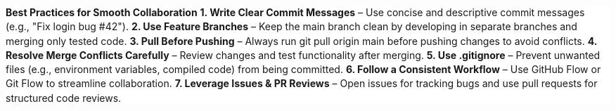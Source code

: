 **Best Practices for Smooth Collaboration**
**1. Write Clear Commit Messages** – Use concise and descriptive commit messages (e.g., "Fix login bug #42").
**2. Use Feature Branches** – Keep the main branch clean by developing in separate branches and merging only tested code.
**3. Pull Before Pushing** – Always run git pull origin main before pushing changes to avoid conflicts.
**4. Resolve Merge Conflicts Carefully** – Review changes and test functionality after merging.
**5. Use .gitignore** – Prevent unwanted files (e.g., environment variables, compiled code) from being committed.
**6. Follow a Consistent Workflow** – Use GitHub Flow or Git Flow to streamline collaboration.
**7. Leverage Issues & PR Reviews** – Open issues for tracking bugs and use pull requests for structured code reviews.
